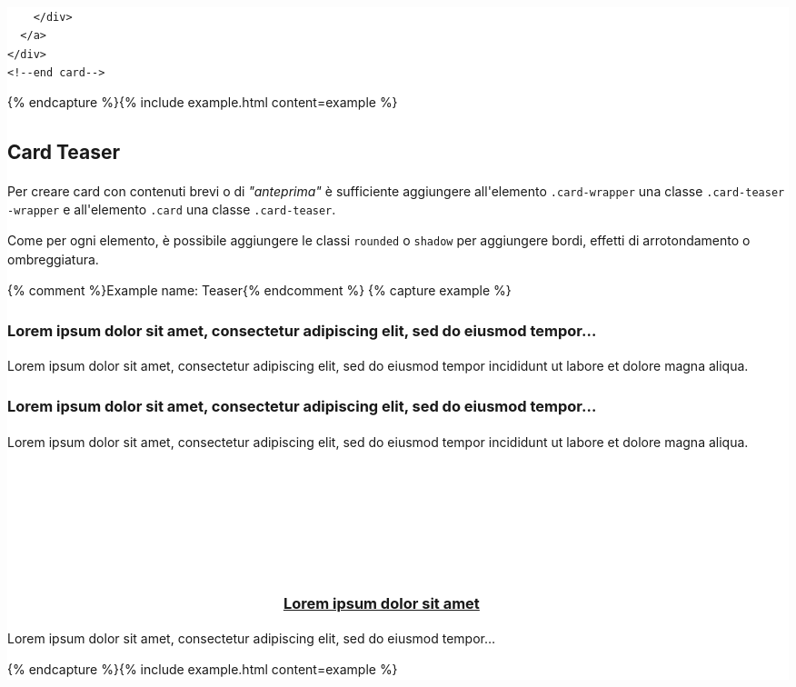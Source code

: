         </div>
      </a>
    </div>
    <!--end card-->
  </div>
</div>
{% endcapture %}{% include example.html content=example %}

## Card Teaser

Per creare card con contenuti brevi o di _"anteprima"_ è sufficiente aggiungere all'elemento `.card-wrapper` una classe `.card-teaser-wrapper` e all'elemento `.card` una classe `.card-teaser`.

Come per ogni elemento, è possibile aggiungere le classi `rounded` o `shadow` per aggiungere bordi, effetti di arrotondamento o ombreggiatura.

{% comment %}Example name: Teaser{% endcomment %}
{% capture example %}
<div class="card-wrapper card-teaser-wrapper">
  
  <div class="card card-teaser">
    <div class="card-body">
      <h3 class="card-title h5 no_toc">Lorem ipsum dolor sit amet, consectetur adipiscing elit, sed do eiusmod tempor…</h3>
      <p class="card-text">Lorem ipsum dolor sit amet, consectetur adipiscing elit, sed do eiusmod tempor incididunt ut labore et dolore magna aliqua.</p>
    </div>
  </div>
  
  
  <div class="card card-teaser rounded shadow">
    <div class="card-body">
      <h3 class="card-title h5 no_toc">Lorem ipsum dolor sit amet, consectetur adipiscing elit, sed do eiusmod tempor…</h3>
      <p class="card-text">Lorem ipsum dolor sit amet, consectetur adipiscing elit, sed do eiusmod tempor incididunt ut labore et dolore magna aliqua.</p>
    </div>
  </div>
  
  
  <div class="card card-teaser rounded shadow">
    <div class="card-body">
      <h3 class="card-title h5 no_toc">
        <svg class="icon">
          <use href="{{ site.baseurl }}/dist/svg/sprites.svg#it-clip"></use>
        </svg>
        <a href="#">Lorem ipsum dolor sit amet</a>
      </h3>
      <div class="card-text">
        <p>Lorem ipsum dolor sit amet, consectetur adipiscing elit, sed do eiusmod tempor…</p>
      </div>
    </div>
  </div>
  
</div>
{% endcapture %}{% include example.html content=example %}
